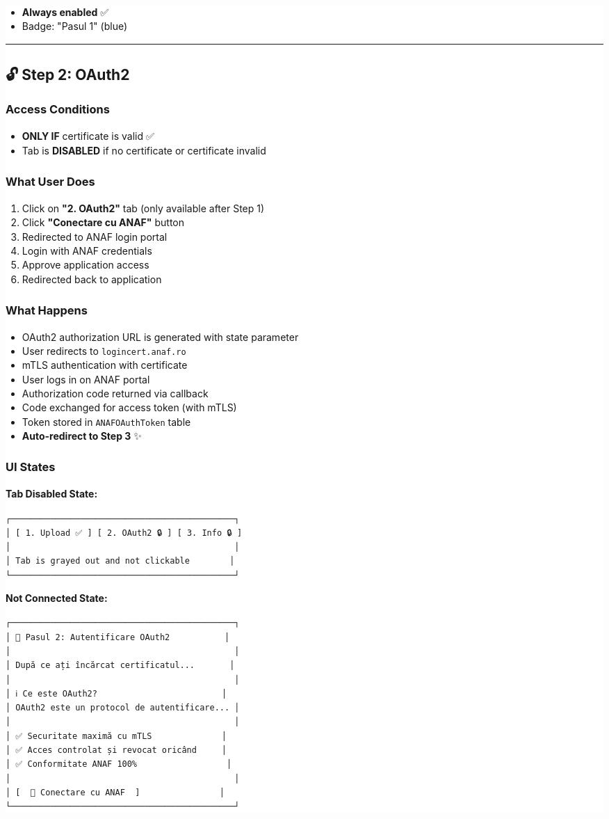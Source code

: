 - **Always enabled** ✅
- Badge: "Pasul 1" (blue)

---

## 🔓 Step 2: OAuth2

### Access Conditions

- **ONLY IF** certificate is valid ✅
- Tab is **DISABLED** if no certificate or certificate invalid

### What User Does

1. Click on **"2. OAuth2"** tab (only available after Step 1)
2. Click **"Conectare cu ANAF"** button
3. Redirected to ANAF login portal
4. Login with ANAF credentials
5. Approve application access
6. Redirected back to application

### What Happens

- OAuth2 authorization URL is generated with state parameter
- User redirects to `logincert.anaf.ro`
- mTLS authentication with certificate
- User logs in on ANAF portal
- Authorization code returned via callback
- Code exchanged for access token (with mTLS)
- Token stored in `ANAFOAuthToken` table
- **Auto-redirect to Step 3** ✨

### UI States

**Tab Disabled State:**

```
┌─────────────────────────────────────────────┐
│ [ 1. Upload ✅ ] [ 2. OAuth2 🔒 ] [ 3. Info 🔒 ]
│                                             │
│ Tab is grayed out and not clickable        │
└─────────────────────────────────────────────┘
```

**Not Connected State:**

```
┌─────────────────────────────────────────────┐
│ 🔐 Pasul 2: Autentificare OAuth2           │
│                                             │
│ După ce ați încărcat certificatul...       │
│                                             │
│ ℹ️ Ce este OAuth2?                         │
│ OAuth2 este un protocol de autentificare... │
│                                             │
│ ✅ Securitate maximă cu mTLS              │
│ ✅ Acces controlat și revocat oricând     │
│ ✅ Conformitate ANAF 100%                  │
│                                             │
│ [  🔗 Conectare cu ANAF  ]                │
└─────────────────────────────────────────────┘
```

